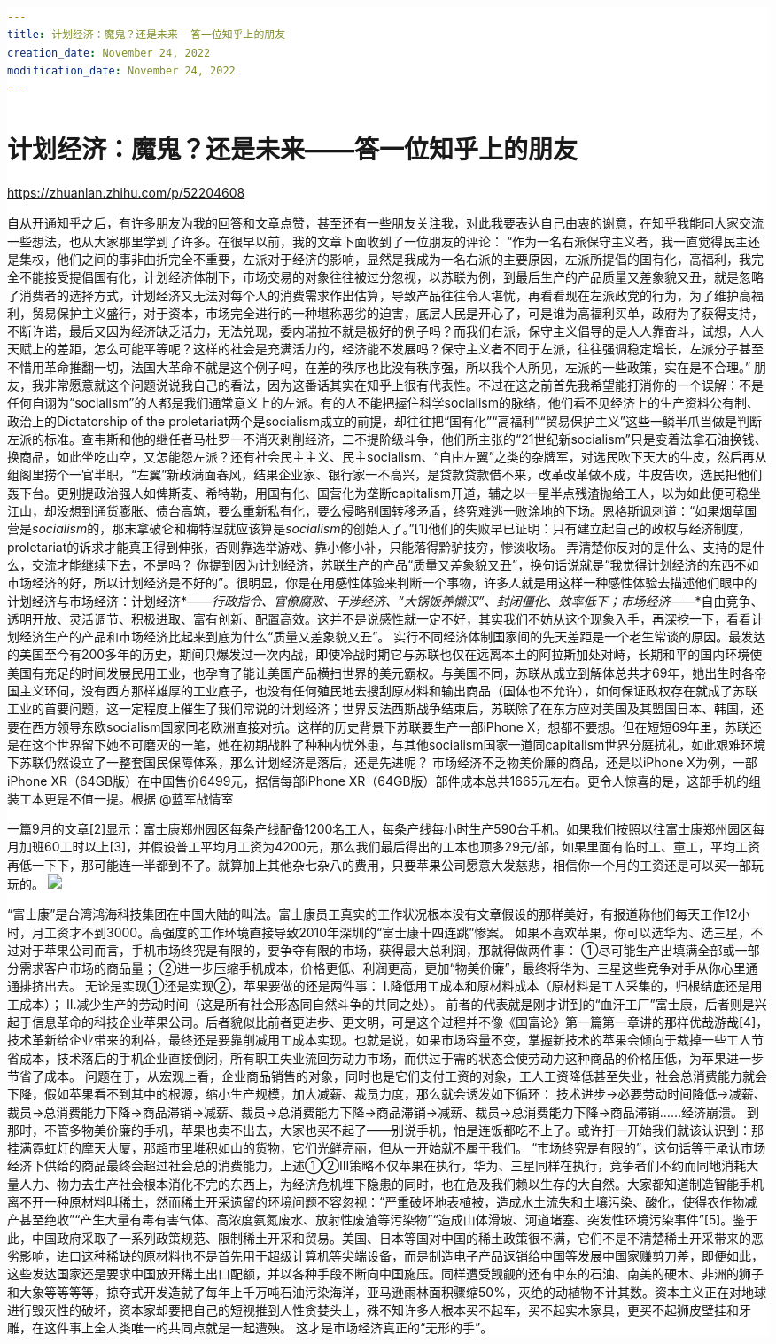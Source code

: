 ```yaml
---
title: 计划经济：魔鬼？还是未来——答一位知乎上的朋友
creation_date: November 24, 2022
modification_date: November 24, 2022
---
```



# 计划经济：魔鬼？还是未来——答一位知乎上的朋友

https://zhuanlan.zhihu.com/p/52204608

自从开通知乎之后，有许多朋友为我的回答和文章点赞，甚至还有一些朋友关注我，对此我要表达自己由衷的谢意，在知乎我能同大家交流一些想法，也从大家那里学到了许多。在很早以前，我的文章下面收到了一位朋友的评论：
“作为一名右派保守主义者，我一直觉得民主还是集权，他们之间的事非曲折完全不重要，左派对于经济的影响，显然是我成为一名右派的主要原因，左派所提倡的国有化，高福利，我完全不能接受提倡国有化，计划经济体制下，市场交易的对象往往被过分忽视，以苏联为例，到最后生产的产品质量又差象貌又丑，就是忽略了消费者的选择方式，计划经济又无法对每个人的消费需求作出估算，导致产品往往令人堪忧，再看看现在左派政党的行为，为了维护高福利，贸易保护主义盛行，对于资本，市场完全进行的一种堪称恶劣的迫害，底层人民是开心了，可是谁为高福利买单，政府为了获得支持，不断许诺，最后又因为经济缺乏活力，无法兑现，委内瑞拉不就是极好的例子吗？而我们右派，保守主义倡导的是人人靠奋斗，试想，人人天赋上的差距，怎么可能平等呢？这样的社会是充满活力的，经济能不发展吗？保守主义者不同于左派，往往强调稳定增长，左派分子甚至不惜用革命推翻一切，法国大革命不就是这个例子吗，在差的秩序也比没有秩序强，所以我个人所见，左派的一些政策，实在是不合理。”
朋友，我非常愿意就这个问题说说我自己的看法，因为这番话其实在知乎上很有代表性。不过在这之前首先我希望能打消你的一个误解：不是任何自诩为“socialism”的人都是我们通常意义上的左派。有的人不能把握住科学socialism的脉络，他们看不见经济上的生产资料公有制、政治上的Dictatorship of the proletariat两个是socialism成立的前提，却往往把“国有化”“高福利”“贸易保护主义”这些一鳞半爪当做是判断左派的标准。查韦斯和他的继任者马杜罗一不消灭剥削经济，二不提阶级斗争，他们所主张的“21世纪新socialism”只是变着法拿石油换钱、换商品，如此坐吃山空，又怎能怨左派？还有社会民主主义、民主socialism、“自由左翼”之类的杂牌军，对选民吹下天大的牛皮，然后再从组阁里捞个一官半职，“左翼”新政满面春风，结果企业家、银行家一不高兴，是贷款贷款借不来，改革改革做不成，牛皮告吹，选民把他们轰下台。更别提政治强人如俾斯麦、希特勒，用国有化、国营化为垄断capitalism开道，辅之以一星半点残渣抛给工人，以为如此便可稳坐江山，却没想到通货膨胀、债台高筑，要么重新私有化，要么侵略别国转移矛盾，终究难逃一败涂地的下场。恩格斯讽刺道：“如果烟草国营是*socialism*的，那末拿破仑和梅特涅就应该算是*socialism*的创始人了。”[1]他们的失败早已证明：只有建立起自己的政权与经济制度，proletariat的诉求才能真正得到伸张，否则靠选举游戏、靠小修小补，只能落得黔驴技穷，惨淡收场。
弄清楚你反对的是什么、支持的是什么，交流才能继续下去，不是吗？
你提到因为计划经济，苏联生产的产品“质量又差象貌又丑”，换句话说就是“我觉得计划经济的东西不如市场经济的好，所以计划经济是不好的”。很明显，你是在用感性体验来判断一个事物，许多人就是用这样一种感性体验去描述他们眼中的计划经济与市场经济：计划经济*——*行政指令、官僚腐败、干涉经济、“大锅饭养懒汉”、封闭僵化、效率低下；市场经济*——*自由竞争、透明开放、灵活调节、积极进取、富有创新、配置高效。这并不是说感性就一定不好，其实我们不妨从这个现象入手，再深挖一下，看看计划经济生产的产品和市场经济比起来到底为什么“质量又差象貌又丑”。
实行不同经济体制国家间的先天差距是一个老生常谈的原因。最发达的美国至今有200多年的历史，期间只爆发过一次内战，即使冷战时期它与苏联也仅在远离本土的阿拉斯加处对峙，长期和平的国内环境使美国有充足的时间发展民用工业，也孕育了能让美国产品横扫世界的美元霸权。与美国不同，苏联从成立到解体总共才69年，她出生时各帝国主义环伺，没有西方那样雄厚的工业底子，也没有任何殖民地去搜刮原材料和输出商品（国体也不允许），如何保证政权存在就成了苏联工业的首要问题，这一定程度上催生了我们常说的计划经济；世界反法西斯战争结束后，苏联除了在东方应对美国及其盟国日本、韩国，还要在西方领导东欧socialism国家同老欧洲直接对抗。这样的历史背景下苏联要生产一部iPhone Ⅹ，想都不要想。但在短短69年里，苏联还是在这个世界留下她不可磨灭的一笔，她在初期战胜了种种内忧外患，与其他socialism国家一道同capitalism世界分庭抗礼，如此艰难环境下苏联仍然设立了一整套国民保障体系，那么计划经济是落后，还是先进呢？
市场经济不乏物美价廉的商品，还是以iPhone Ⅹ为例，一部iPhone ⅩR（64GB版）在中国售价6499元，据信每部iPhone ⅩR（64GB版）部件成本总共1665元左右。更令人惊喜的是，这部手机的组装工本更是不值一提。根据
@蓝军战情室

一篇9月的文章[2]显示：富士康郑州园区每条产线配备1200名工人，每条产线每小时生产590台手机。如果我们按照以往富士康郑州园区每月加班60工时以上[3]，并假设普工平均月工资为4200元，那么我们最后得出的工本也顶多29元/部，如果里面有临时工、童工，平均工资再低一下下，那可能连一半都到不了。就算加上其他杂七杂八的费用，只要苹果公司愿意大发慈悲，相信你一个月的工资还是可以买一部玩玩的。
<img src="https://pic1.zhimg.com/v2-6ff7c454da2cc7819c0b74a4c01664ec_b.jpg" data-size="normal" data-rawwidth="650" data-rawheight="366" class="origin_image zh-lightbox-thumb" width="650" data-original="https://pic1.zhimg.com/v2-6ff7c454da2cc7819c0b74a4c01664ec_r.jpg"/>

“富士康”是台湾鸿海科技集团在中国大陆的叫法。富士康员工真实的工作状况根本没有文章假设的那样美好，有报道称他们每天工作12小时，月工资才不到3000。高强度的工作环境直接导致2010年深圳的“富士康十四连跳”惨案。
如果不喜欢苹果，你可以选华为、选三星，不过对于苹果公司而言，手机市场终究是有限的，要争夺有限的市场，获得最大总利润，那就得做两件事：
①尽可能生产出填满全部或一部分需求客户市场的商品量； ②进一步压缩手机成本，价格更低、利润更高，更加“物美价廉”，最终将华为、三星这些竞争对手从你心里通通排挤出去。
无论是实现①还是实现②，苹果要做的还是两件事：
Ⅰ.降低用工成本和原材料成本（原材料是工人采集的，归根结底还是用工成本）； Ⅱ.减少生产的劳动时间（这是所有社会形态同自然斗争的共同之处）。
前者的代表就是刚才讲到的“血汗工厂”富士康，后者则是兴起于信息革命的科技企业苹果公司。后者貌似比前者更进步、更文明，可是这个过程并不像《国富论》第一篇第一章讲的那样优哉游哉[4]，技术革新给企业带来的利益，最终还是要靠削减用工成本实现。也就是说，如果市场容量不变，掌握新技术的苹果会倾向于裁掉一些工人节省成本，技术落后的手机企业直接倒闭，所有职工失业流回劳动力市场，而供过于需的状态会使劳动力这种商品的价格压低，为苹果进一步节省了成本。
问题在于，从宏观上看，企业商品销售的对象，同时也是它们支付工资的对象，工人工资降低甚至失业，社会总消费能力就会下降，假如苹果看不到其中的根源，缩小生产规模，加大减薪、裁员力度，那么就会诱发如下循环：
技术进步→必要劳动时间降低→减薪、裁员→总消费能力下降→商品滞销→减薪、裁员→总消费能力下降→商品滞销→减薪、裁员→总消费能力下降→商品滞销……经济崩溃。
到那时，不管多物美价廉的手机，苹果也卖不出去，大家也买不起了——别说手机，怕是连饭都吃不上了。或许打一开始我们就该认识到：那挂满霓虹灯的摩天大厦，那超市里堆积如山的货物，它们光鲜亮丽，但从一开始就不属于我们。
“市场终究是有限的”，这句话等于承认市场经济下供给的商品最终会超过社会总的消费能力，上述①②ⅠⅡ策略不仅苹果在执行，华为、三星同样在执行，竞争者们不约而同地消耗大量人力、物力去生产社会根本消化不完的东西上，为经济危机埋下隐患的同时，也在危及我们赖以生存的大自然。大家都知道制造智能手机离不开一种原材料叫稀土，然而稀土开采遗留的环境问题不容忽视：“严重破坏地表植被，造成水土流失和土壤污染、酸化，使得农作物减产甚至绝收”“产生大量有毒有害气体、高浓度氨氮废水、放射性废渣等污染物”“造成山体滑坡、河道堵塞、突发性环境污染事件”[5]。鉴于此，中国政府采取了一系列政策规范、限制稀土开采和贸易。美国、日本等国对中国的稀土政策很不满，它们不是不清楚稀土开采带来的恶劣影响，进口这种稀缺的原材料也不是首先用于超级计算机等尖端设备，而是制造电子产品返销给中国等发展中国家赚剪刀差，即便如此，这些发达国家还是要求中国放开稀土出口配额，并以各种手段不断向中国施压。同样遭受觊觎的还有中东的石油、南美的硬木、非洲的狮子和大象等等等等，掠夺式开发造就了每年上千万吨石油污染海洋，亚马逊雨林面积骤缩50%，灭绝的动植物不计其数。资本主义正在对地球进行毁灭性的破坏，资本家却要把自己的短视推到人性贪婪头上，殊不知许多人根本买不起车，买不起实木家具，更买不起狮皮壁挂和牙雕，在这件事上全人类唯一的共同点就是一起遭殃。
这才是市场经济真正的“无形的手”。